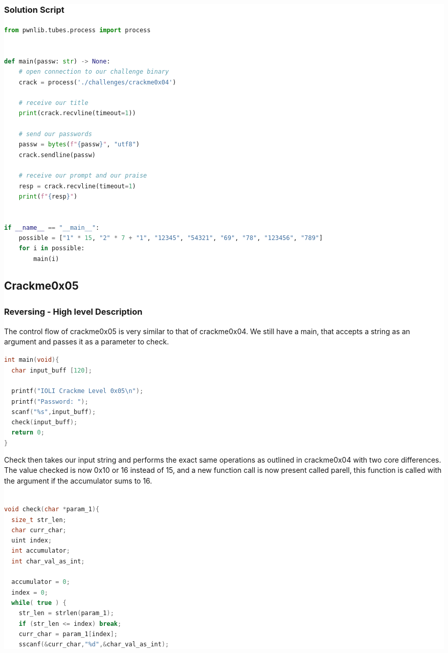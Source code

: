 ### Solution Script
```python
from pwnlib.tubes.process import process


def main(passw: str) -> None:
    # open connection to our challenge binary
    crack = process('./challenges/crackme0x04')

    # receive our title
    print(crack.recvline(timeout=1))

    # send our passwords
    passw = bytes(f"{passw}", "utf8")
    crack.sendline(passw)

    # receive our prompt and our praise
    resp = crack.recvline(timeout=1)
    print(f"{resp}")


if __name__ == "__main__":
    possible = ["1" * 15, "2" * 7 + "1", "12345", "54321", "69", "78", "123456", "789"]
    for i in possible:
        main(i)
```

## Crackme0x05
### Reversing - High level Description

The control flow of crackme0x05 is very similar to that of crackme0x04. We still have a main, that accepts a string as an argument and passes it as a parameter to check.
```c
int main(void){
  char input_buff [120];

  printf("IOLI Crackme Level 0x05\n");
  printf("Password: ");
  scanf("%s",input_buff);
  check(input_buff);
  return 0;
}
```
Check then takes our input string and performs the exact same operations as outlined in crackme0x04 with two core differences. The value checked is now 0x10 or 16 instead of 15, and a new function call is now present called parell, this function is called with the argument if the accumulator sums to 16.
```c

void check(char *param_1){
  size_t str_len;
  char curr_char;
  uint index;
  int accumulator;
  int char_val_as_int;

  accumulator = 0;
  index = 0;
  while( true ) {
    str_len = strlen(param_1);
    if (str_len <= index) break;
    curr_char = param_1[index];
    sscanf(&curr_char,"%d",&char_val_as_int);
```